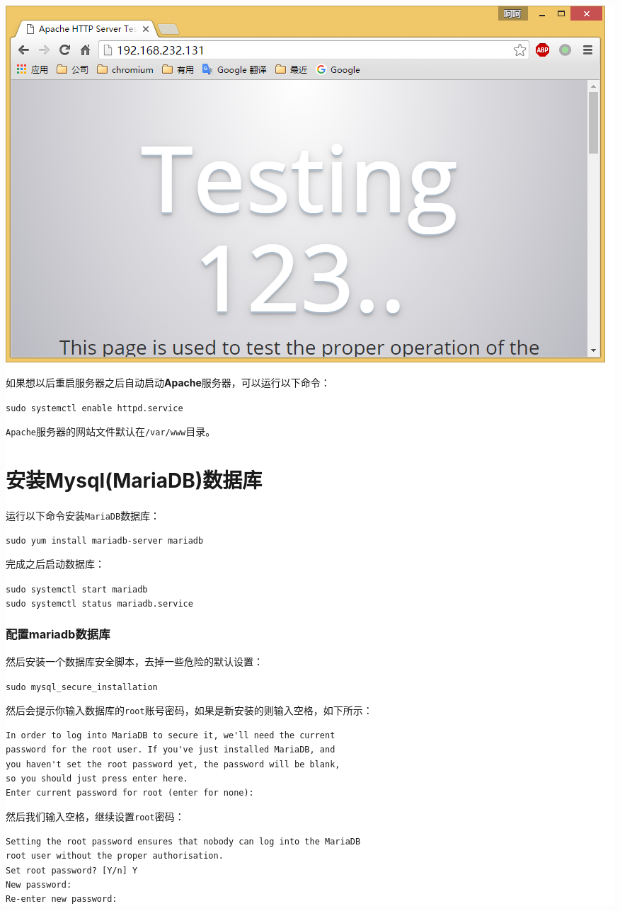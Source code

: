 ![image](/assets/images/web/apacheHomePage.png)

如果想以后重启服务器之后自动启动**Apache**服务器，可以运行以下命令：
```
sudo systemctl enable httpd.service
```
``Apache``服务器的网站文件默认在``/var/www``目录。

# 安装Mysql(MariaDB)数据库
运行以下命令安装``MariaDB``数据库：
```
sudo yum install mariadb-server mariadb
```
完成之后启动数据库：
```
sudo systemctl start mariadb
sudo systemctl status mariadb.service
```

### 配置mariadb数据库
然后安装一个数据库安全脚本，去掉一些危险的默认设置：
```
sudo mysql_secure_installation
```
然后会提示你输入数据库的``root``账号密码，如果是新安装的则输入空格，如下所示：
```
In order to log into MariaDB to secure it, we'll need the current
password for the root user. If you've just installed MariaDB, and
you haven't set the root password yet, the password will be blank,
so you should just press enter here.
Enter current password for root (enter for none):
```
然后我们输入空格，继续设置``root``密码：
```
Setting the root password ensures that nobody can log into the MariaDB
root user without the proper authorisation.
Set root password? [Y/n] Y
New password:
Re-enter new password:
```